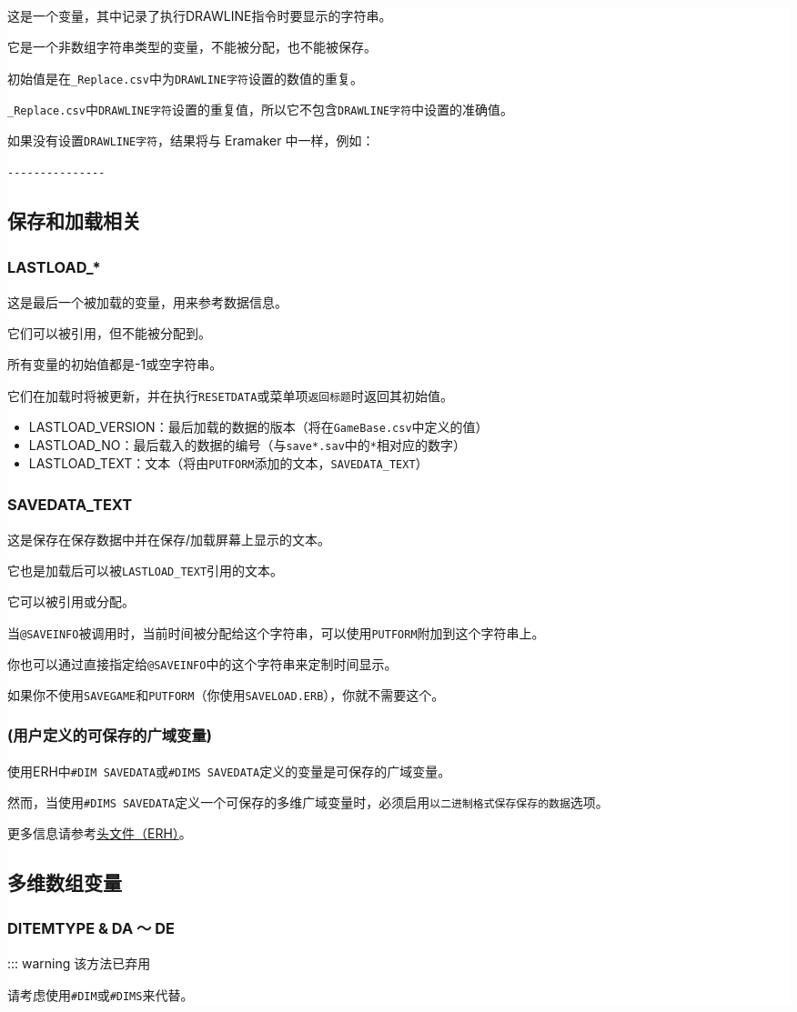 这是一个变量，其中记录了执行DRAWLINE指令时要显示的字符串。

它是一个非数组字符串类型的变量，不能被分配，也不能被保存。

初始值是在`_Replace.csv`中为`DRAWLINE字符`设置的数值的重复。

`_Replace.csv`中`DRAWLINE字符`设置的重复值，所以它不包含`DRAWLINE字符`中设置的准确值。

如果没有设置`DRAWLINE字符`，结果将与 Eramaker 中一样，例如：

```
---------------
```

## 保存和加载相关

### LASTLOAD_*

这是最后一个被加载的变量，用来参考数据信息。

它们可以被引用，但不能被分配到。

所有变量的初始值都是-1或空字符串。

它们在加载时将被更新，并在执行`RESETDATA`或菜单项`返回标题`时返回其初始值。

- LASTLOAD_VERSION：最后加载的数据的版本（将在`GameBase.csv`中定义的值）
- LASTLOAD_NO：最后载入的数据的编号（与`save*.sav`中的`*`相对应的数字）
- LASTLOAD_TEXT：文本（将由`PUTFORM`添加的文本，`SAVEDATA_TEXT`）

### SAVEDATA_TEXT

这是保存在保存数据中并在保存/加载屏幕上显示的文本。

它也是加载后可以被`LASTLOAD_TEXT`引用的文本。

它可以被引用或分配。

当`@SAVEINFO`被调用时，当前时间被分配给这个字符串，可以使用`PUTFORM`附加到这个字符串上。

你也可以通过直接指定给`@SAVEINFO`中的这个字符串来定制时间显示。

如果你不使用`SAVEGAME`和`PUTFORM`（你使用`SAVELOAD.ERB`），你就不需要这个。

### (用户定义的可保存的广域变量)

使用ERH中`#DIM SAVEDATA`或`#DIMS SAVEDATA`定义的变量是可保存的广域变量。

然而，当使用`#DIMS SAVEDATA`定义一个可保存的多维广域变量时，必须启用`以二进制格式保存保存的数据`选项。

更多信息请参考[头文件（ERH）]()。

## 多维数组变量

### DITEMTYPE & DA ～ DE

::: warning 该方法已弃用

请考虑使用`#DIM`或`#DIMS`来代替。
